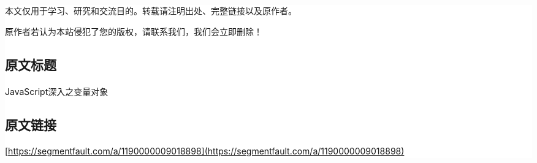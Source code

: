 本文仅用于学习、研究和交流目的。转载请注明出处、完整链接以及原作者。

原作者若认为本站侵犯了您的版权，请联系我们，我们会立即删除！

## 原文标题
JavaScript深入之变量对象

## 原文链接
[https://segmentfault.com/a/1190000009018898](https://segmentfault.com/a/1190000009018898)

